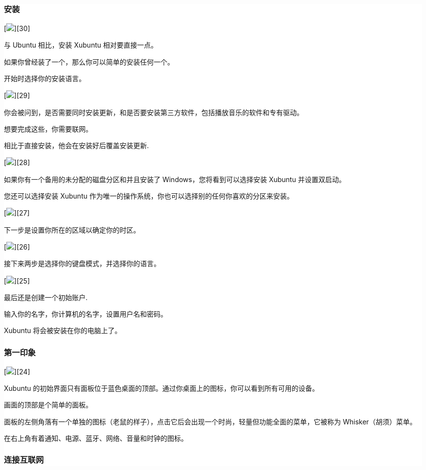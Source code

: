 ### 安装

[![](https://4.bp.blogspot.com/-4GZVmSbI3nw/WAKDyLh8UdI/AAAAAAAAM10/BhSSR0e3GkYC-5fSrjyLmhNKpuQnogbdQCLcB/s320/install1.png)][30]

与 Ubuntu 相比，安装 Xubuntu 相对要直接一点。

如果你曾经装了一个，那么你可以简单的安装任何一个。

开始时选择你的安装语言。

[![](https://4.bp.blogspot.com/-0YgUIjeTb6I/WAKECFfeOwI/AAAAAAAAM14/lyUO2P7O9WYjLgCS0i-ARAbhnvGho_71ACLcB/s320/install2.png)][29]

你会被问到，是否需要同时安装更新，和是否要安装第三方软件，包括播放音乐的软件和专有驱动。

想要完成这些，你需要联网。

相比于直接安装，他会在安装好后覆盖安装更新.

[![](https://1.bp.blogspot.com/-Pzt6YUVJbGY/WAKEf6QY2-I/AAAAAAAAM18/I41MoEvv_aguUX6Y9HkVLC_QnONpzyCVwCLcB/s320/install3.png)][28]

如果你有一个备用的未分配的磁盘分区和并且安装了 Windows，您将看到可以选择安装 Xubuntu 并设置双启动。

您还可以选择安装 Xubuntu 作为唯一的操作系统，你也可以选择别的任何你喜欢的分区来安装。

[![](https://4.bp.blogspot.com/-tcwOutnWJk8/WAKE5kGhPxI/AAAAAAAAM2A/9ZZrZRi6KR4renDxjwbRw8uoRqpAI8NzACLcB/s320/install4.png)][27]

下一步是设置你所在的区域以确定你的时区。

[![](https://4.bp.blogspot.com/-cCNxMeLAE-Y/WAKFQjSZe2I/AAAAAAAAM2I/ZaTKZ8DAzFg-TOfS5BkNdN1-HYlRXweYwCLcB/s320/install5.png)][26]

接下来两步是选择你的键盘模式，并选择你的语言。

[![](https://3.bp.blogspot.com/-rnLEH6sBp7E/WAKFbgaxakI/AAAAAAAAM2M/-mG3lSxc41EKPQ2BnNbSmLRdgVeyT36jwCLcB/s320/install6.png)][25]

最后还是创建一个初始账户.

输入你的名字，你计算机的名字，设置用户名和密码。

Xubuntu 将会被安装在你的电脑上了。

### 第一印象

[![](https://1.bp.blogspot.com/-twtmUl3w008/WAKFtvOGMuI/AAAAAAAAM2Q/txM1lfCM7QkzhLDqEqacavmAMMg2DSr0ACLcB/s640/fulldesktop.png)][24]

Xubuntu 的初始界面只有面板位于蓝色桌面的顶部。通过你桌面上的图标，你可以看到所有可用的设备。

画面的顶部是个简单的面板。

面板的左侧角落有一个单独的图标（老鼠的样子），点击它后会出现一个时尚，轻量但功能全面的菜单，它被称为 Whisker（胡须）菜单。

在右上角有着通知、电源、蓝牙、网络、音量和时钟的图标。

### 连接互联网


[a]: http://www.everydaylinuxuser.com/2016/10/an-everyday-linux-user-review-of_15.html